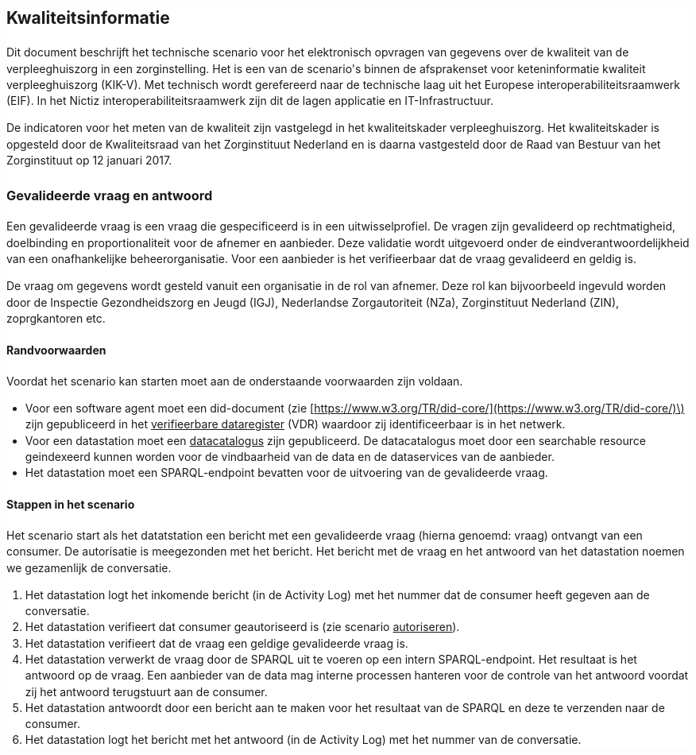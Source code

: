 ## Kwaliteitsinformatie

Dit document beschrijft het technische scenario voor het elektronisch opvragen van gegevens over de kwaliteit van de verpleeghuiszorg in een zorginstelling. Het is een van de scenario's binnen de afsprakenset voor keteninformatie kwaliteit verpleeghuiszorg \(KIK-V\). Met technisch wordt gerefereerd naar de technische laag uit het Europese interoperabiliteitsraamwerk \(EIF\). In het Nictiz interoperabiliteitsraamwerk zijn dit de lagen applicatie en IT-Infrastructuur.

De indicatoren voor het meten van de kwaliteit zijn vastgelegd in het kwaliteitskader verpleeghuiszorg. Het kwaliteitskader is opgesteld door de Kwaliteitsraad van het Zorginstituut Nederland en is daarna vastgesteld door de Raad van Bestuur van het Zorginstituut op 12 januari 2017.

### Gevalideerde vraag en antwoord

Een gevalideerde vraag is een vraag die gespecificeerd is in een uitwisselprofiel. De vragen zijn gevalideerd op rechtmatigheid, doelbinding en proportionaliteit voor de afnemer en aanbieder. Deze validatie wordt uitgevoerd onder de eindverantwoordelijkheid van een onafhankelijke beheerorganisatie. Voor een aanbieder is het verifieerbaar dat de vraag gevalideerd en geldig is.

De vraag om gegevens wordt gesteld vanuit een organisatie in de rol van afnemer. Deze rol kan bijvoorbeeld ingevuld worden door de Inspectie Gezondheidszorg en Jeugd \(IGJ\), Nederlandse Zorgautoriteit \(NZa\), Zorginstituut Nederland \(ZIN\), zoprgkantoren etc.

#### **Randvoorwaarden**

Voordat het scenario kan starten moet aan de onderstaande voorwaarden zijn voldaan.

* Voor een software agent moet een did-document \(zie [https://www.w3.org/TR/did-core/](https://www.w3.org/TR/did-core/)\) zijn gepubliceerd in het [verifieerbare dataregister](verifiabledataregister.md) \(VDR\) waardoor zij identificeerbaar is in het netwerk.
* Voor een datastation moet een [datacatalogus](datacatalogus.md) zijn gepubliceerd. De datacatalogus moet door een searchable resource geindexeerd kunnen worden voor de vindbaarheid van de data en de dataservices van de aanbieder.
* Het datastation moet een SPARQL-endpoint bevatten voor de uitvoering van de gevalideerde vraag.

#### **Stappen in het scenario**

Het scenario start als het datatstation een bericht met een gevalideerde vraag \(hierna genoemd: vraag\) ontvangt van een consumer. De autorisatie is meegezonden met het bericht. Het bericht met de vraag en het antwoord van het datastation noemen we gezamenlijk de conversatie.

1. Het datastation logt het inkomende bericht \(in de Activity Log\) met het nummer dat de consumer heeft gegeven aan de conversatie.
2. Het datastation verifieert dat consumer geautoriseerd is \(zie scenario [autoriseren](autoriseer-consumer.md)\).
3. Het datastation verifieert dat de vraag een geldige gevalideerde vraag is.
4. Het datastation verwerkt de vraag door de SPARQL uit te voeren op een intern SPARQL-endpoint. Het resultaat is het antwoord op de vraag. Een aanbieder van de data mag interne processen hanteren voor de controle van het antwoord voordat zij het antwoord terugstuurt aan de consumer.
5. Het datastation antwoordt door een bericht aan te maken voor het resultaat van de SPARQL en deze te verzenden naar de consumer.
6. Het datastation logt het bericht met het antwoord \(in de Activity Log\) met het nummer van de conversatie.
